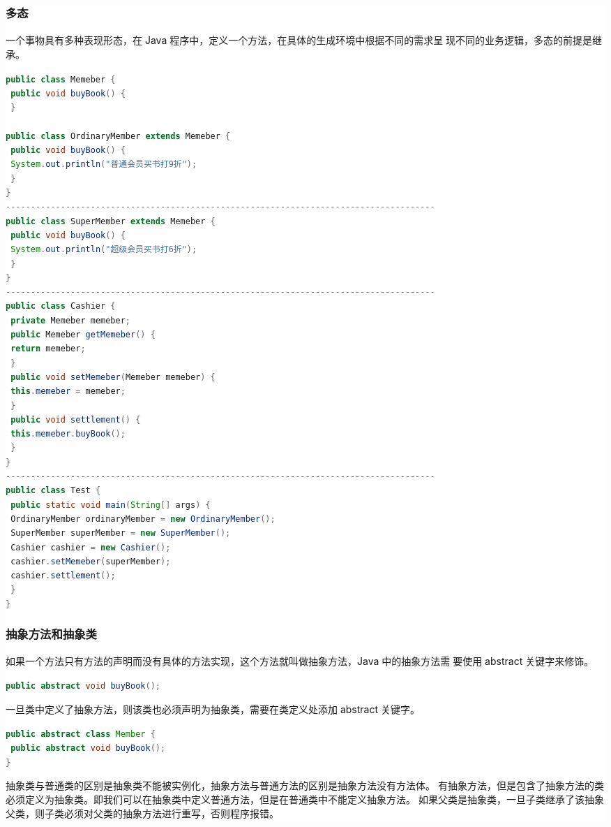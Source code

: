 ### **多态**
⼀个事物具有多种表现形态，在 Java 程序中，定义⼀个⽅法，在具体的⽣成环境中根据不同的需求呈
现不同的业务逻辑，多态的前提是继承。
```java
public class Memeber {
 public void buyBook() {
 }
 
public class OrdinaryMember extends Memeber {
 public void buyBook() {
 System.out.println("普通会员买书打9折");
 }
}
--------------------------------------------------------------------------------------
public class SuperMember extends Memeber {
 public void buyBook() {
 System.out.println("超级会员买书打6折");
 }
}
--------------------------------------------------------------------------------------
public class Cashier {
 private Memeber memeber;
 public Memeber getMemeber() {
 return memeber;
 }
 public void setMemeber(Memeber memeber) {
 this.memeber = memeber;
 }
 public void settlement() {
 this.memeber.buyBook();
 }
}
--------------------------------------------------------------------------------------
public class Test {
 public static void main(String[] args) {
 OrdinaryMember ordinaryMember = new OrdinaryMember();
 SuperMember superMember = new SuperMember();
 Cashier cashier = new Cashier();
 cashier.setMemeber(superMember);
 cashier.settlement();
 }
}
```

### **抽象⽅法和抽象类**
如果⼀个⽅法只有⽅法的声明⽽没有具体的⽅法实现，这个⽅法就叫做抽象⽅法，Java 中的抽象⽅法需
要使⽤ abstract 关键字来修饰。
```java
public abstract void buyBook();
```
⼀旦类中定义了抽象⽅法，则该类也必须声明为抽象类，需要在类定义处添加 abstract 关键字。
```java
public abstract class Member {
 public abstract void buyBook();
}
```
抽象类与普通类的区别是抽象类不能被实例化，抽象⽅法与普通⽅法的区别是抽象⽅法没有⽅法体。
有抽象⽅法，但是包含了抽象⽅法的类必须定义为抽象类。即我们可以在抽象类中定义普通⽅法，但是在普通类中不能定义抽象⽅法。
如果⽗类是抽象类，⼀旦⼦类继承了该抽象⽗类，则⼦类必须对⽗类的抽象⽅法进⾏重写，否则程序报错。